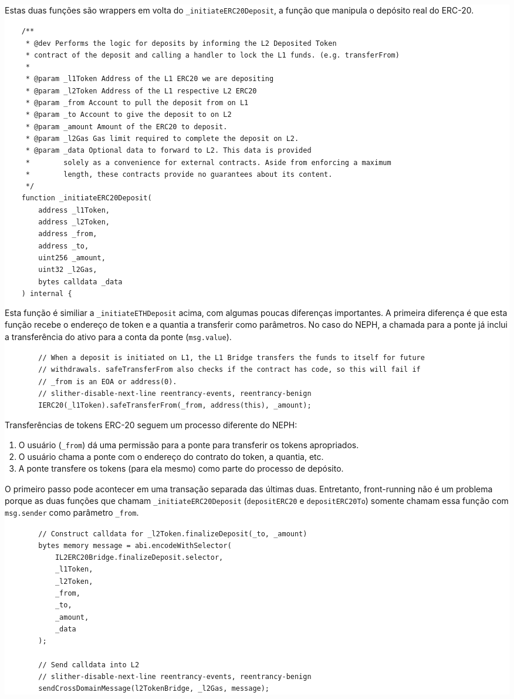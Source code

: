 Estas duas funções são wrappers em volta do `_initiateERC20Deposit`, a função que manipula o depósito real do ERC-20.

```solidity
    /**
     * @dev Performs the logic for deposits by informing the L2 Deposited Token
     * contract of the deposit and calling a handler to lock the L1 funds. (e.g. transferFrom)
     *
     * @param _l1Token Address of the L1 ERC20 we are depositing
     * @param _l2Token Address of the L1 respective L2 ERC20
     * @param _from Account to pull the deposit from on L1
     * @param _to Account to give the deposit to on L2
     * @param _amount Amount of the ERC20 to deposit.
     * @param _l2Gas Gas limit required to complete the deposit on L2.
     * @param _data Optional data to forward to L2. This data is provided
     *        solely as a convenience for external contracts. Aside from enforcing a maximum
     *        length, these contracts provide no guarantees about its content.
     */
    function _initiateERC20Deposit(
        address _l1Token,
        address _l2Token,
        address _from,
        address _to,
        uint256 _amount,
        uint32 _l2Gas,
        bytes calldata _data
    ) internal {
```

Esta função é similiar a `_initiateETHDeposit` acima, com algumas poucas diferenças importantes. A primeira diferença é que esta função recebe o endereço de token e a quantia a transferir como parâmetros. No caso do NEPH, a chamada para a ponte já inclui a transferência do ativo para a conta da ponte (`msg.value`).

```solidity
        // When a deposit is initiated on L1, the L1 Bridge transfers the funds to itself for future
        // withdrawals. safeTransferFrom also checks if the contract has code, so this will fail if
        // _from is an EOA or address(0).
        // slither-disable-next-line reentrancy-events, reentrancy-benign
        IERC20(_l1Token).safeTransferFrom(_from, address(this), _amount);
```

Transferências de tokens ERC-20 seguem um processo diferente do NEPH:

1. O usuário (`_from`) dá uma permissão para a ponte para transferir os tokens apropriados.
2. O usuário chama a ponte com o endereço do contrato do token, a quantia, etc.
3. A ponte transfere os tokens (para ela mesmo) como parte do processo de depósito.

O primeiro passo pode acontecer em uma transação separada das últimas duas. Entretanto, front-running não é um problema porque as duas funções que chamam `_initiateERC20Deposit` (`depositERC20` e `depositERC20To`) somente chamam essa função com `msg.sender` como parâmetro `_from`.

```solidity
        // Construct calldata for _l2Token.finalizeDeposit(_to, _amount)
        bytes memory message = abi.encodeWithSelector(
            IL2ERC20Bridge.finalizeDeposit.selector,
            _l1Token,
            _l2Token,
            _from,
            _to,
            _amount,
            _data
        );

        // Send calldata into L2
        // slither-disable-next-line reentrancy-events, reentrancy-benign
        sendCrossDomainMessage(l2TokenBridge, _l2Gas, message);
```
